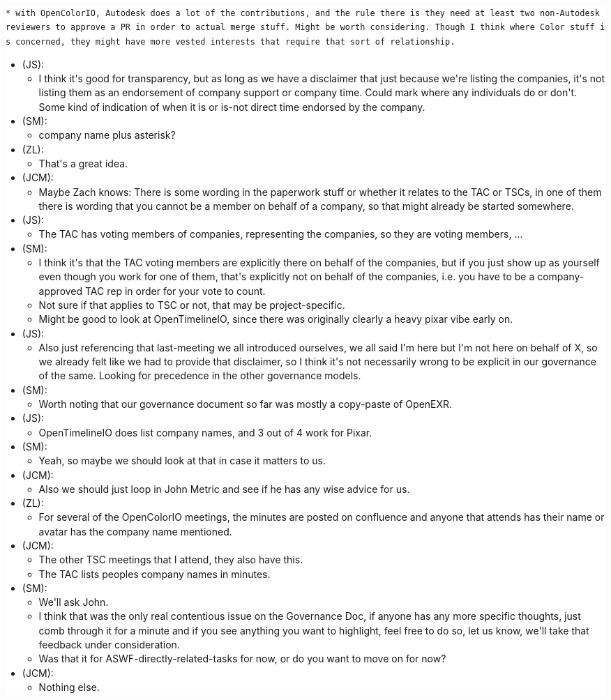    * with OpenColorIO, Autodesk does a lot of the contributions, and the rule there is they need at least two non-Autodesk reviewers to approve a PR in order to actual merge stuff. Might be worth considering. Though I think where Color stuff is concerned, they might have more vested interests that require that sort of relationship. 
* (JS):
    * I think it's good for transparency, but as long as we have a disclaimer that just because we're listing the companies, it's not listing them as an endorsement of company support or company time. Could mark where any individuals do or don't. Some kind of indication of when it is or is-not direct time endorsed by the company.
* (SM):
    * company name plus asterisk?
* (ZL):
    * That's a great idea.
* (JCM):
    * Maybe Zach knows: There is some wording in the paperwork stuff or whether it relates to the TAC or TSCs, in one of them there is wording that you cannot be a member on behalf of a company, so that might already be started somewhere.
* (JS):
    * The TAC has voting members of companies, representing the companies, so they are voting members, ...
* (SM):
    * I think it's that the TAC voting members are explicitly there on behalf of the companies, but if you just show up as yourself even though you work for one of them, that's explicitly not on behalf of the companies, i.e. you have to be a company-approved TAC rep in order for your vote to count.
    * Not sure if that applies to TSC or not, that may be project-specific.
    * Might be good to look at OpenTimelineIO, since there was originally clearly a heavy pixar vibe early on.
* (JS):
    * Also just referencing that last-meeting we all introduced ourselves, we all said I'm here but I'm not here on behalf of X, so we already felt like we had to provide that disclaimer, so I think it's not necessarily wrong to be explicit in our governance of the same. Looking for precedence in the other governance models.
* (SM):
    * Worth noting that our governance document so far was mostly a copy-paste of OpenEXR.
* (JS):
    * OpenTimelineIO does list company names, and 3 out of 4 work for Pixar.
* (SM):
    * Yeah, so maybe we should look at that in case it matters to us.
* (JCM):
    * Also we should just loop in John Metric and see if he has any wise advice for us.
* (ZL):
    * For several of the OpenColorIO meetings, the minutes are posted on confluence and anyone that attends has their name or avatar has the company name mentioned.
* (JCM):
    * The other TSC meetings that I attend, they also have this.
    * The TAC lists peoples company names in minutes.
* (SM):
    * We'll ask John.
    * I think that was the only real contentious issue on the Governance Doc, if anyone has any more specific thoughts, just comb through it for a minute and if you see anything you want to highlight, feel free to do so, let us know, we'll take that feedback under consideration.
    * Was that it for ASWF-directly-related-tasks for now, or do you want to move on for now?
* (JCM):
    * Nothing else.
